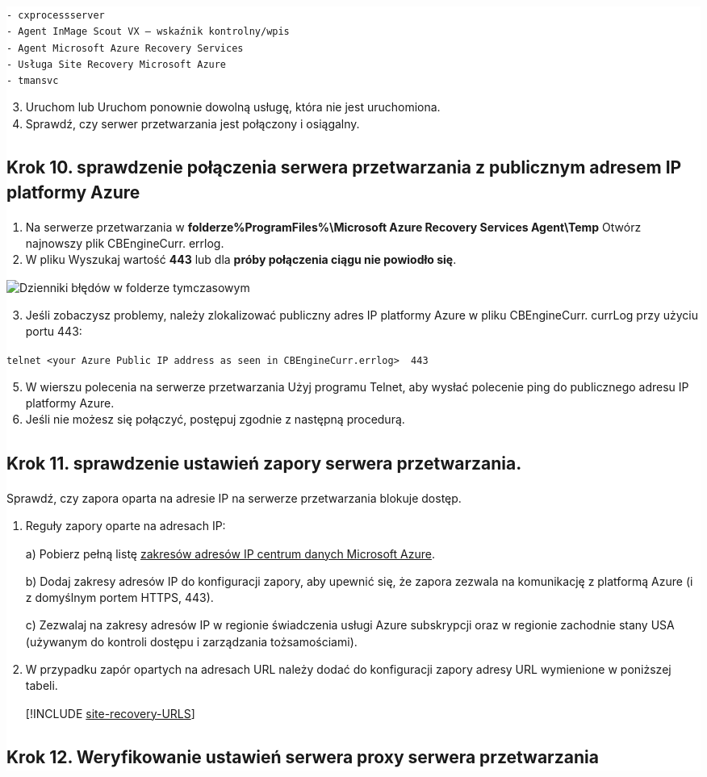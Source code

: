     - cxprocessserver
    - Agent InMage Scout VX — wskaźnik kontrolny/wpis
    - Agent Microsoft Azure Recovery Services
    - Usługa Site Recovery Microsoft Azure
    - tmansvc

3. Uruchom lub Uruchom ponownie dowolną usługę, która nie jest uruchomiona.
4. Sprawdź, czy serwer przetwarzania jest połączony i osiągalny. 

## <a name="step-10-check-the-process-server-connection-to-azure-public-ip-address"></a>Krok 10. sprawdzenie połączenia serwera przetwarzania z publicznym adresem IP platformy Azure

1. Na serwerze przetwarzania w **folderze%ProgramFiles%\Microsoft Azure Recovery Services Agent\Temp** Otwórz najnowszy plik CBEngineCurr. errlog.
2. W pliku Wyszukaj wartość **443** lub dla **próby połączenia ciągu nie powiodło się**.

  ![Dzienniki błędów w folderze tymczasowym](./media/vmware-physical-azure-troubleshoot-process-server/logdetails1.png)

3. Jeśli zobaczysz problemy, należy zlokalizować publiczny adres IP platformy Azure w pliku CBEngineCurr. currLog przy użyciu portu 443:

  `telnet <your Azure Public IP address as seen in CBEngineCurr.errlog>  443`

5. W wierszu polecenia na serwerze przetwarzania Użyj programu Telnet, aby wysłać polecenie ping do publicznego adresu IP platformy Azure.
6. Jeśli nie możesz się połączyć, postępuj zgodnie z następną procedurą.

## <a name="step-11-check-process-server-firewall-settings"></a>Krok 11. sprawdzenie ustawień zapory serwera przetwarzania. 

Sprawdź, czy zapora oparta na adresie IP na serwerze przetwarzania blokuje dostęp.

1. Reguły zapory oparte na adresach IP:

    a) Pobierz pełną listę [zakresów adresów IP centrum danych Microsoft Azure](https://www.microsoft.com/download/details.aspx?id=41653).

    b) Dodaj zakresy adresów IP do konfiguracji zapory, aby upewnić się, że zapora zezwala na komunikację z platformą Azure (i z domyślnym portem HTTPS, 443).

    c) Zezwalaj na zakresy adresów IP w regionie świadczenia usługi Azure subskrypcji oraz w regionie zachodnie stany USA (używanym do kontroli dostępu i zarządzania tożsamościami).

2. W przypadku zapór opartych na adresach URL należy dodać do konfiguracji zapory adresy URL wymienione w poniższej tabeli.

    [!INCLUDE [site-recovery-URLS](../../includes/site-recovery-URLS.md)]  


## <a name="step-12-verify-process-server-proxy-settings"></a>Krok 12. Weryfikowanie ustawień serwera proxy serwera przetwarzania 
